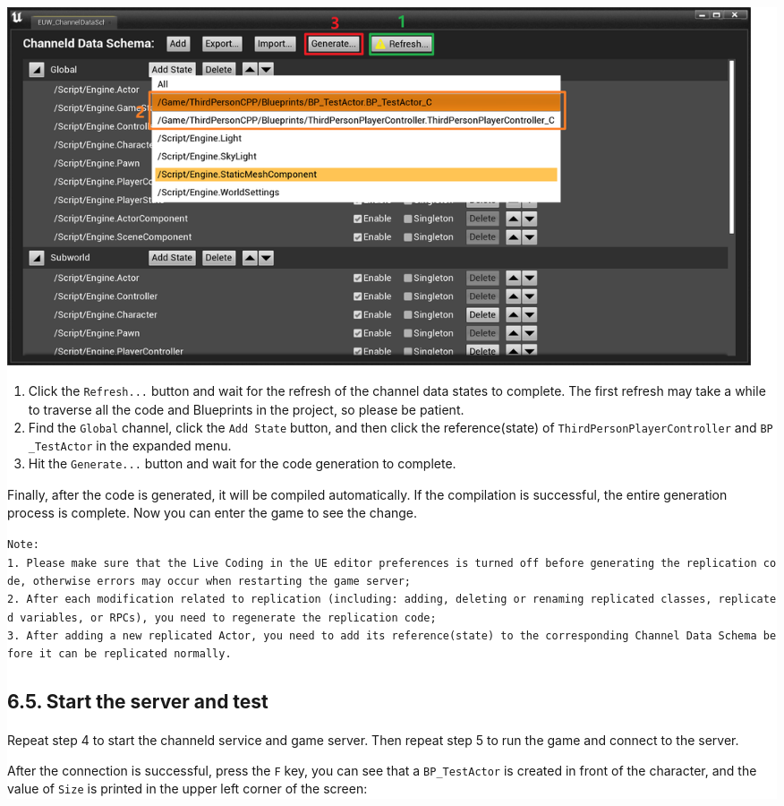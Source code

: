 <img height="400" src="../images/add_global_demo_channel_data_state.png"/>

1. Click the `Refresh...` button and wait for the refresh of the channel data states to complete. The first refresh may take a while to traverse all the code and Blueprints in the project, so please be patient.
2. Find the `Global` channel, click the `Add State` button, and then click the reference(state) of `ThirdPersonPlayerController` and `BP_TestActor` in the expanded menu.
3. Hit the `Generate...` button and wait for the code generation to complete.

Finally, after the code is generated, it will be compiled automatically. If the compilation is successful, the entire generation process is complete. Now you can enter the game to see the change.

```
Note:
1. Please make sure that the Live Coding in the UE editor preferences is turned off before generating the replication code, otherwise errors may occur when restarting the game server;
2. After each modification related to replication (including: adding, deleting or renaming replicated classes, replicated variables, or RPCs), you need to regenerate the replication code;
3. After adding a new replicated Actor, you need to add its reference(state) to the corresponding Channel Data Schema before it can be replicated normally.
```

## 6.5. Start the server and test
Repeat step 4 to start the channeld service and game server. Then repeat step 5 to run the game and connect to the server.

After the connection is successful, press the `F` key, you can see that a `BP_TestActor` is created in front of the character, and the value of `Size` is printed in the upper left corner of the screen:
